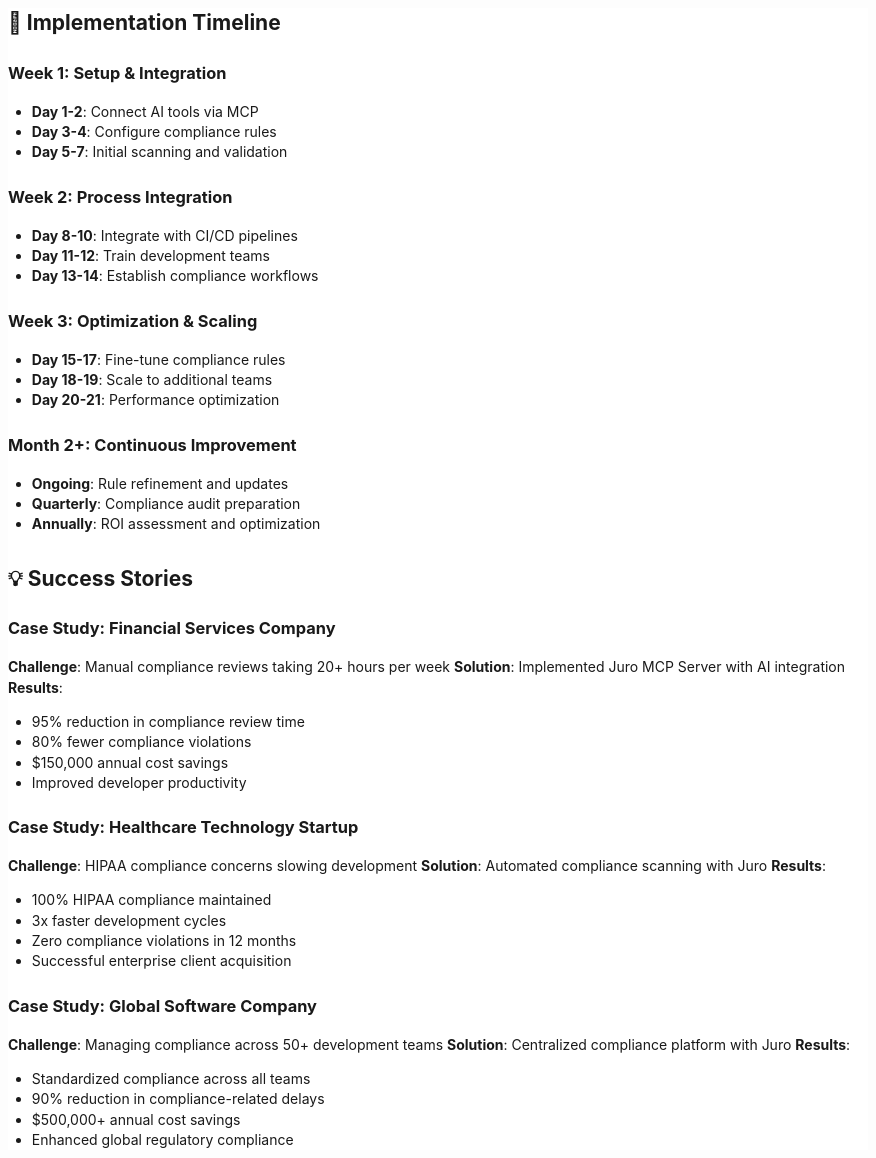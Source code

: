 ## 🚀 **Implementation Timeline**

### **Week 1: Setup & Integration**
- **Day 1-2**: Connect AI tools via MCP
- **Day 3-4**: Configure compliance rules
- **Day 5-7**: Initial scanning and validation

### **Week 2: Process Integration**
- **Day 8-10**: Integrate with CI/CD pipelines
- **Day 11-12**: Train development teams
- **Day 13-14**: Establish compliance workflows

### **Week 3: Optimization & Scaling**
- **Day 15-17**: Fine-tune compliance rules
- **Day 18-19**: Scale to additional teams
- **Day 20-21**: Performance optimization

### **Month 2+: Continuous Improvement**
- **Ongoing**: Rule refinement and updates
- **Quarterly**: Compliance audit preparation
- **Annually**: ROI assessment and optimization

## 💡 **Success Stories**

### **Case Study: Financial Services Company**
**Challenge**: Manual compliance reviews taking 20+ hours per week
**Solution**: Implemented Juro MCP Server with AI integration
**Results**: 
- 95% reduction in compliance review time
- 80% fewer compliance violations
- $150,000 annual cost savings
- Improved developer productivity

### **Case Study: Healthcare Technology Startup**
**Challenge**: HIPAA compliance concerns slowing development
**Solution**: Automated compliance scanning with Juro
**Results**:
- 100% HIPAA compliance maintained
- 3x faster development cycles
- Zero compliance violations in 12 months
- Successful enterprise client acquisition

### **Case Study: Global Software Company**
**Challenge**: Managing compliance across 50+ development teams
**Solution**: Centralized compliance platform with Juro
**Results**:
- Standardized compliance across all teams
- 90% reduction in compliance-related delays
- $500,000+ annual cost savings
- Enhanced global regulatory compliance
